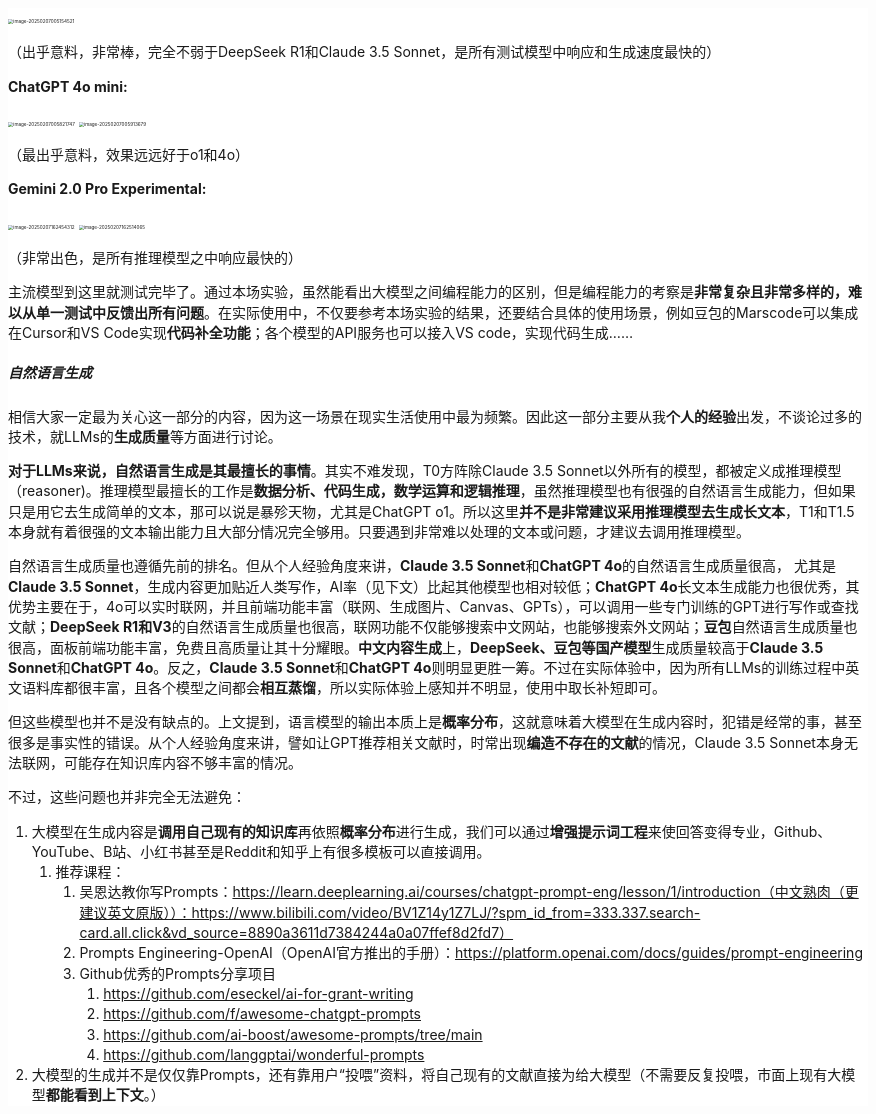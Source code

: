 <img src="C:\Users\ASUS\AppData\Roaming\Typora\typora-user-images\image-20250207005154521.png" alt="image-20250207005154521" style="zoom:33%;" />

（出乎意料，非常棒，完全不弱于DeepSeek R1和Claude 3.5 Sonnet，是所有测试模型中响应和生成速度最快的）

**ChatGPT 4o mini:**

<img src="C:\Users\ASUS\AppData\Roaming\Typora\typora-user-images\image-20250207005821747.png" alt="image-20250207005821747" style="zoom: 33%;" />

<img src="C:\Users\ASUS\AppData\Roaming\Typora\typora-user-images\image-20250207005913679.png" alt="image-20250207005913679" style="zoom:33%;" />

（最出乎意料，效果远远好于o1和4o）

**Gemini 2.0 Pro Experimental:**

<img src="C:\Users\ASUS\AppData\Roaming\Typora\typora-user-images\image-20250207162454312.png" alt="image-20250207162454312" style="zoom:33%;" />

<img src="C:\Users\ASUS\AppData\Roaming\Typora\typora-user-images\image-20250207162514065.png" alt="image-20250207162514065" style="zoom:33%;" />

（非常出色，是所有推理模型之中响应最快的）

主流模型到这里就测试完毕了。通过本场实验，虽然能看出大模型之间编程能力的区别，但是编程能力的考察是**非常复杂且非常多样的，难以从单一测试中反馈出所有问题**。在实际使用中，不仅要参考本场实验的结果，还要结合具体的使用场景，例如豆包的Marscode可以集成在Cursor和VS Code实现**代码补全功能**；各个模型的API服务也可以接入VS code，实现代码生成……

##### 自然语言生成

相信大家一定最为关心这一部分的内容，因为这一场景在现实生活使用中最为频繁。因此这一部分主要从我**个人的经验**出发，不谈论过多的技术，就LLMs的**生成质量**等方面进行讨论。

**对于LLMs来说，自然语言生成是其最擅长的事情**。其实不难发现，T0方阵除Claude 3.5 Sonnet以外所有的模型，都被定义成推理模型（reasoner)。推理模型最擅长的工作是**数据分析、代码生成，数学运算和逻辑推理**，虽然推理模型也有很强的自然语言生成能力，但如果只是用它去生成简单的文本，那可以说是暴殄天物，尤其是ChatGPT o1。所以这里**并不是非常建议采用推理模型去生成长文本**，T1和T1.5本身就有着很强的文本输出能力且大部分情况完全够用。只要遇到非常难以处理的文本或问题，才建议去调用推理模型。

自然语言生成质量也遵循先前的排名。但从个人经验角度来讲，**Claude 3.5 Sonnet**和**ChatGPT 4o**的自然语言生成质量很高， 尤其是**Claude 3.5 Sonnet**，生成内容更加贴近人类写作，AI率（见下文）比起其他模型也相对较低；**ChatGPT 4o**长文本生成能力也很优秀，其优势主要在于，4o可以实时联网，并且前端功能丰富（联网、生成图片、Canvas、GPTs），可以调用一些专门训练的GPT进行写作或查找文献；**DeepSeek R1和V3**的自然语言生成质量也很高，联网功能不仅能够搜索中文网站，也能够搜索外文网站；**豆包**自然语言生成质量也很高，面板前端功能丰富，免费且高质量让其十分耀眼。**中文内容生成**上，**DeepSeek、豆包等国产模型**生成质量较高于**Claude 3.5 Sonnet**和**ChatGPT 4o**。反之，**Claude 3.5 Sonnet**和**ChatGPT 4o**则明显更胜一筹。不过在实际体验中，因为所有LLMs的训练过程中英文语料库都很丰富，且各个模型之间都会**相互蒸馏**，所以实际体验上感知并不明显，使用中取长补短即可。

但这些模型也并不是没有缺点的。上文提到，语言模型的输出本质上是**概率分布**，这就意味着大模型在生成内容时，犯错是经常的事，甚至很多是事实性的错误。从个人经验角度来讲，譬如让GPT推荐相关文献时，时常出现**编造不存在的文献**的情况，Claude 3.5 Sonnet本身无法联网，可能存在知识库内容不够丰富的情况。

不过，这些问题也并非完全无法避免：

1. 大模型在生成内容是**调用自己现有的知识库**再依照**概率分布**进行生成，我们可以通过**增强提示词工程**来使回答变得专业，Github、YouTube、B站、小红书甚至是Reddit和知乎上有很多模板可以直接调用。
   1. 推荐课程：
      1. 吴恩达教你写Prompts：https://learn.deeplearning.ai/courses/chatgpt-prompt-eng/lesson/1/introduction（中文熟肉（更建议英文原版））：https://www.bilibili.com/video/BV1Z14y1Z7LJ/?spm_id_from=333.337.search-card.all.click&vd_source=8890a3611d7384244a0a07ffef8d2fd7）
      2. Prompts Engineering-OpenAI（OpenAI官方推出的手册）：https://platform.openai.com/docs/guides/prompt-engineering
      3. Github优秀的Prompts分享项目
         1. https://github.com/eseckel/ai-for-grant-writing
         2. https://github.com/f/awesome-chatgpt-prompts
         3. https://github.com/ai-boost/awesome-prompts/tree/main
         4. https://github.com/langgptai/wonderful-prompts
2. 大模型的生成并不是仅仅靠Prompts，还有靠用户“投喂”资料，将自己现有的文献直接为给大模型（不需要反复投喂，市面上现有大模型**都能看到上下文**。）
